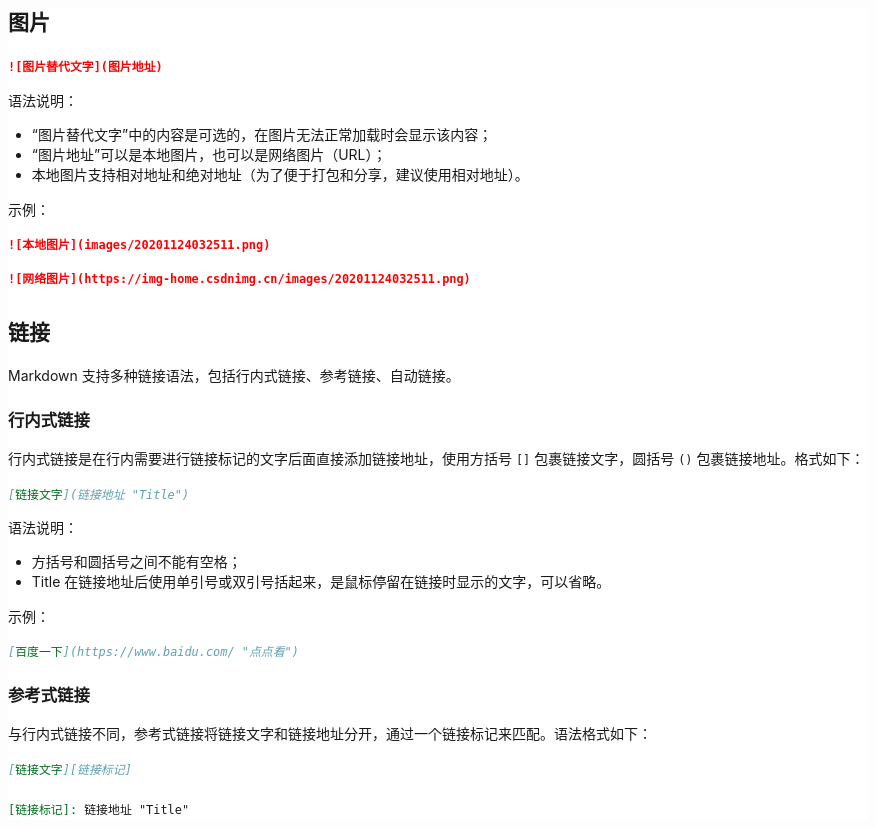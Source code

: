 

## 图片

```markdown
![图片替代文字](图片地址)
```

语法说明：

- “图片替代文字”中的内容是可选的，在图片无法正常加载时会显示该内容；
- “图片地址”可以是本地图片，也可以是网络图片（URL）；
- 本地图片支持相对地址和绝对地址（为了便于打包和分享，建议使用相对地址）。

示例：

```markdown
![本地图片](images/20201124032511.png)
```

```markdown
![网络图片](https://img-home.csdnimg.cn/images/20201124032511.png)
```



## 链接

Markdown 支持多种链接语法，包括行内式链接、参考链接、自动链接。

### 行内式链接

行内式链接是在行内需要进行链接标记的文字后面直接添加链接地址，使用方括号 `[]` 包裹链接文字，圆括号 `()` 包裹链接地址。格式如下：

```markdown
[链接文字](链接地址 "Title")
```

语法说明：

- 方括号和圆括号之间不能有空格；
- Title 在链接地址后使用单引号或双引号括起来，是鼠标停留在链接时显示的文字，可以省略。

示例：

```markdown
[百度一下](https://www.baidu.com/ "点点看")
```



### 参考式链接

与行内式链接不同，参考式链接将链接文字和链接地址分开，通过一个链接标记来匹配。语法格式如下：

```markdown
[链接文字][链接标记]

[链接标记]: 链接地址 "Title"
```


[1]: https://zh.wikipedia.org/wiki/Markdown